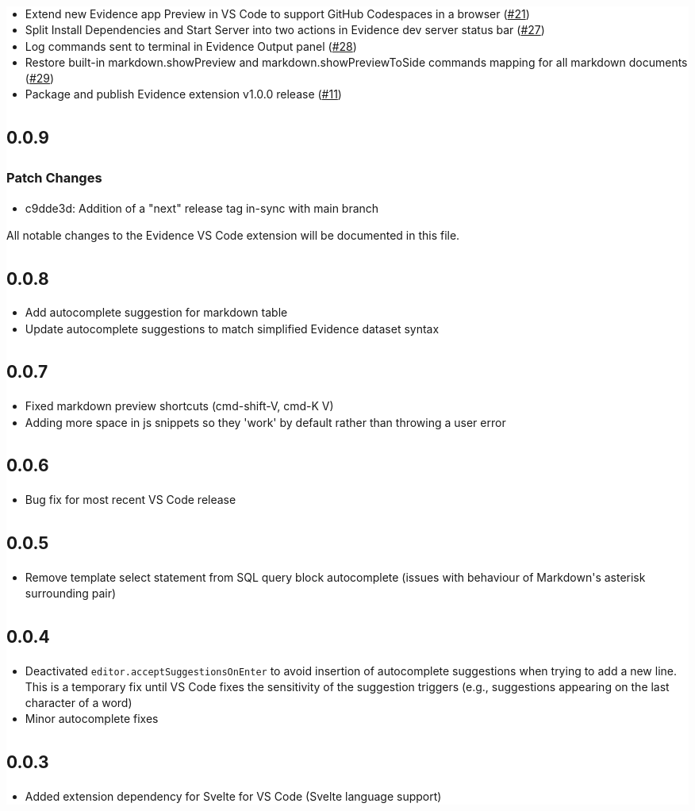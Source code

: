 - Extend new Evidence app Preview in VS Code to support GitHub Codespaces in a browser
  ([#21](https://github.com/evidence-dev/evidence-vscode/issues/21))
- Split Install Dependencies and Start Server into two actions in Evidence dev server status bar
  ([#27](https://github.com/evidence-dev/evidence-vscode/issues/27))
- Log commands sent to terminal in Evidence Output panel
  ([#28](https://github.com/evidence-dev/evidence-vscode/issues/28))
- Restore built-in markdown.showPreview and markdown.showPreviewToSide commands mapping for all markdown documents
  ([#29](https://github.com/evidence-dev/evidence-vscode/issues/29))
- Package and publish Evidence extension v1.0.0 release
  ([#11](https://github.com/evidence-dev/evidence-vscode/issues/11))

## 0.0.9

### Patch Changes

- c9dde3d: Addition of a "next" release tag in-sync with main branch

All notable changes to the Evidence VS Code extension will be documented in this file.

## 0.0.8

- Add autocomplete suggestion for markdown table
- Update autocomplete suggestions to match simplified Evidence dataset syntax

## 0.0.7

- Fixed markdown preview shortcuts (cmd-shift-V, cmd-K V)
- Adding more space in js snippets so they 'work' by default rather than throwing a user error

## 0.0.6

- Bug fix for most recent VS Code release

## 0.0.5

- Remove template select statement from SQL query block autocomplete (issues with behaviour of Markdown's asterisk surrounding pair)

## 0.0.4

- Deactivated `editor.acceptSuggestionsOnEnter` to avoid insertion of autocomplete suggestions when trying to add a new line. This is a temporary fix until VS Code fixes the sensitivity of the suggestion triggers (e.g., suggestions appearing on the last character of a word)
- Minor autocomplete fixes

## 0.0.3

- Added extension dependency for Svelte for VS Code (Svelte language support)
